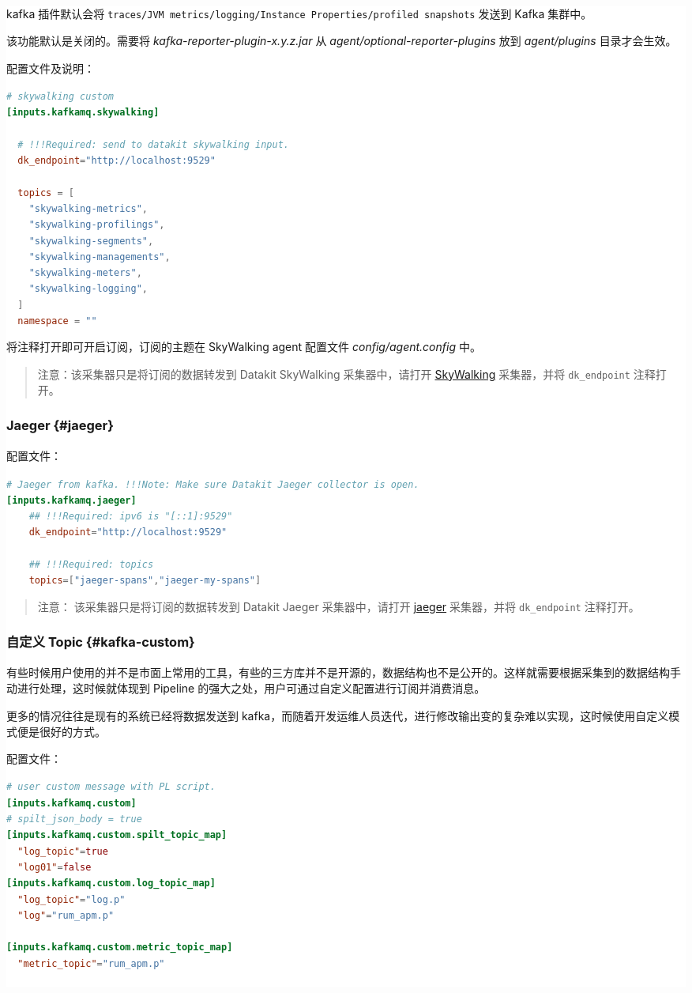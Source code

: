 kafka 插件默认会将 `traces/JVM metrics/logging/Instance Properties/profiled snapshots` 发送到 Kafka 集群中。

该功能默认是关闭的。需要将 *kafka-reporter-plugin-x.y.z.jar* 从 *agent/optional-reporter-plugins* 放到 *agent/plugins* 目录才会生效。

配置文件及说明：

```toml
# skywalking custom
[inputs.kafkamq.skywalking]

  # !!!Required: send to datakit skywalking input.
  dk_endpoint="http://localhost:9529"
  
  topics = [
    "skywalking-metrics",
    "skywalking-profilings",
    "skywalking-segments",
    "skywalking-managements",
    "skywalking-meters",
    "skywalking-logging",
  ]
  namespace = ""
```

将注释打开即可开启订阅，订阅的主题在 SkyWalking agent 配置文件 *config/agent.config* 中。

> 注意：该采集器只是将订阅的数据转发到 Datakit SkyWalking 采集器中，请打开 [SkyWalking](skywalking.md) 采集器，并将 `dk_endpoint` 注释打开。

### Jaeger {#jaeger}

配置文件：

```toml
# Jaeger from kafka. !!!Note: Make sure Datakit Jaeger collector is open.
[inputs.kafkamq.jaeger]
    ## !!!Required: ipv6 is "[::1]:9529"
    dk_endpoint="http://localhost:9529"
    
    ## !!!Required: topics 
    topics=["jaeger-spans","jaeger-my-spans"]
```

> 注意： 该采集器只是将订阅的数据转发到 Datakit Jaeger 采集器中，请打开 [jaeger](jaeger.md) 采集器，并将 `dk_endpoint` 注释打开。

### 自定义 Topic {#kafka-custom}

有些时候用户使用的并不是市面上常用的工具，有些的三方库并不是开源的，数据结构也不是公开的。这样就需要根据采集到的数据结构手动进行处理，这时候就体现到 Pipeline 的强大之处，用户可通过自定义配置进行订阅并消费消息。

更多的情况往往是现有的系统已经将数据发送到 kafka，而随着开发运维人员迭代，进行修改输出变的复杂难以实现，这时候使用自定义模式便是很好的方式。

配置文件：

```toml
# user custom message with PL script.
[inputs.kafkamq.custom]
# spilt_json_body = true
[inputs.kafkamq.custom.spilt_topic_map]
  "log_topic"=true
  "log01"=false
[inputs.kafkamq.custom.log_topic_map]
  "log_topic"="log.p"
  "log"="rum_apm.p"

[inputs.kafkamq.custom.metric_topic_map]
  "metric_topic"="rum_apm.p"
  
```
